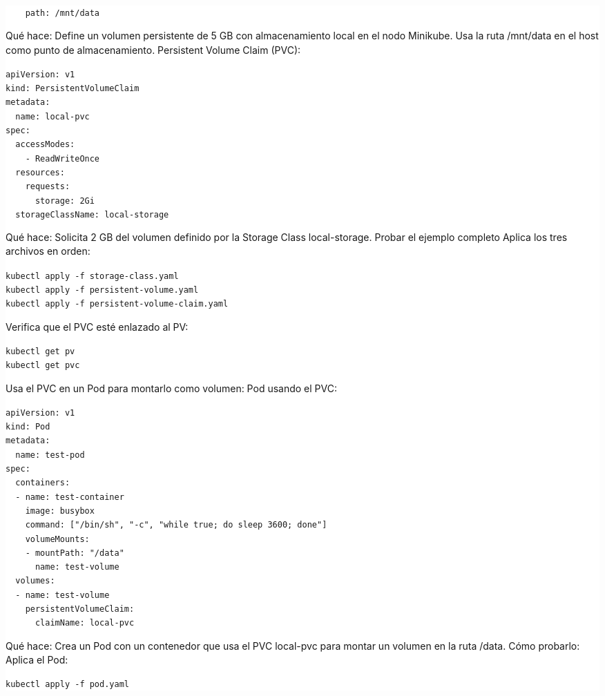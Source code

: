 ```
    path: /mnt/data
```

Qué hace:
Define un volumen persistente de 5 GB con almacenamiento local en el nodo Minikube.
Usa la ruta /mnt/data en el host como punto de almacenamiento.
Persistent Volume Claim (PVC):
```
apiVersion: v1
kind: PersistentVolumeClaim
metadata:
  name: local-pvc
spec:
  accessModes:
    - ReadWriteOnce
  resources:
    requests:
      storage: 2Gi
  storageClassName: local-storage
```

Qué hace:
Solicita 2 GB del volumen definido por la Storage Class local-storage.
Probar el ejemplo completo
Aplica los tres archivos en orden:
```
kubectl apply -f storage-class.yaml
kubectl apply -f persistent-volume.yaml
kubectl apply -f persistent-volume-claim.yaml
```

Verifica que el PVC esté enlazado al PV:
```
kubectl get pv
kubectl get pvc
```
Usa el PVC en un Pod para montarlo como volumen:
Pod usando el PVC:
```
apiVersion: v1
kind: Pod
metadata:
  name: test-pod
spec:
  containers:
  - name: test-container
    image: busybox
    command: ["/bin/sh", "-c", "while true; do sleep 3600; done"]
    volumeMounts:
    - mountPath: "/data"
      name: test-volume
  volumes:
  - name: test-volume
    persistentVolumeClaim:
      claimName: local-pvc
```
Qué hace:
Crea un Pod con un contenedor que usa el PVC local-pvc para montar un volumen en la ruta /data.
Cómo probarlo:
Aplica el Pod:
```
kubectl apply -f pod.yaml
```
